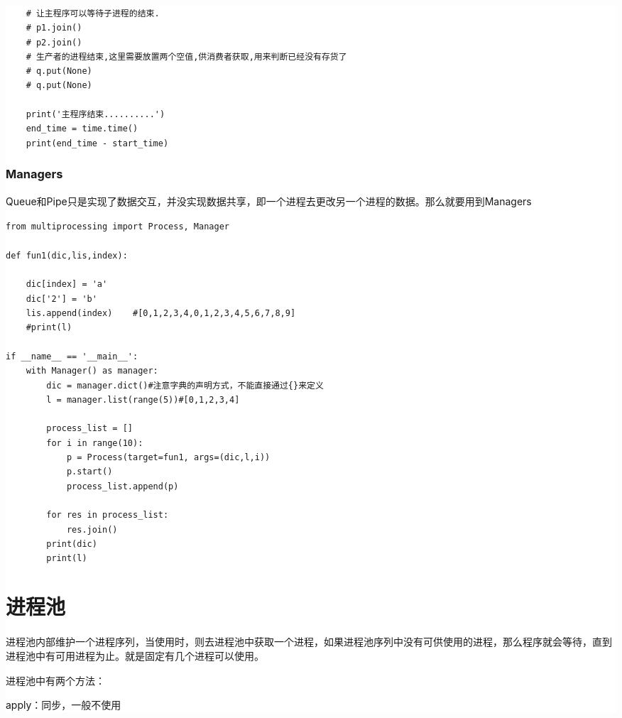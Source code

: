 ```
    # 让主程序可以等待子进程的结束.
    # p1.join()
    # p2.join()
    # 生产者的进程结束,这里需要放置两个空值,供消费者获取,用来判断已经没有存货了
    # q.put(None)
    # q.put(None)

    print('主程序结束..........')
    end_time = time.time()
    print(end_time - start_time)
```





### **Managers**

Queue和Pipe只是实现了数据交互，并没实现数据共享，即一个进程去更改另一个进程的数据。那么就要用到Managers

```
from multiprocessing import Process, Manager

def fun1(dic,lis,index):

    dic[index] = 'a'
    dic['2'] = 'b'    
    lis.append(index)    #[0,1,2,3,4,0,1,2,3,4,5,6,7,8,9]
    #print(l)

if __name__ == '__main__':
    with Manager() as manager:
        dic = manager.dict()#注意字典的声明方式，不能直接通过{}来定义
        l = manager.list(range(5))#[0,1,2,3,4]

        process_list = []
        for i in range(10):
            p = Process(target=fun1, args=(dic,l,i))
            p.start()
            process_list.append(p)

        for res in process_list:
            res.join()
        print(dic)
        print(l)
```

# 进程池

进程池内部维护一个进程序列，当使用时，则去进程池中获取一个进程，如果进程池序列中没有可供使用的进程，那么程序就会等待，直到进程池中有可用进程为止。就是固定有几个进程可以使用。

进程池中有两个方法：

apply：同步，一般不使用
